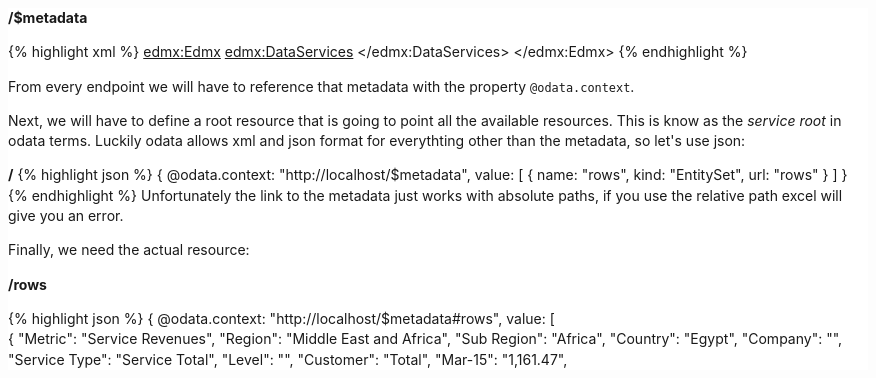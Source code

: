 **/$metadata**

{% highlight xml %}
<edmx:Edmx>
<edmx:DataServices>
<Schema xmlns="http://docs.oasis-open.org/odata/ns/edm">
    <EntityType Name="row" Namespace="models">
        <Property Name="Metric" Type="Edm.String"/>
        <Property Name="Region" Type="Edm.String"/>
        <Property Name="Sub Region" Type="Edm.String"/>
        <Property Name="Country" Type="Edm.String"/>
        <Property Name="Company" Type="Edm.String"/>
        <Property Name="Service Type" Type="Edm.String"/>
        <Property Name="Level" Type="Edm.String"/>
        <Property Name="Customer" Type="Edm.String"/>
        <Property Name="2015" Type="Edm.String"/>
        <Property Name="2016" Type="Edm.String"/>
        <Property Name="2017" Type="Edm.String"/>
        <Property Name="2018" Type="Edm.String"/>
    <EntityContainer Name="Container">
        <EntitySet Name="rows" EntityType="models.row"/>
    </EntityContainer>
</Schema>
</edmx:DataServices>
</edmx:Edmx>
{% endhighlight %}

From every endpoint we will have to reference that metadata with the property `@odata.context`. 

Next, we will have to define a root resource that is going to point all the available resources. This is know as the *service root* in odata terms. Luckily odata allows xml and json format for everythting other than the metadata, so let's use json:

**/**
{% highlight json %}
{
    @odata.context: "http://localhost/$metadata",
    value: [
        {
            name: "rows",
            kind: "EntitySet",
            url: "rows"
        }
    ]
}
{% endhighlight %}
Unfortunately the link to the metadata just works with absolute paths, if you use the relative path excel will give you an error.

Finally, we need the actual resource:

**/rows**

{% highlight json %}
{
    @odata.context: "http://localhost/$metadata#rows",
    value: [    
        {
            "Metric": "Service Revenues",
            "Region": "Middle East and Africa",
            "Sub Region": "Africa",
            "Country": "Egypt",
            "Company": "",
            "Service Type": "Service Total",
            "Level": "",
            "Customer": "Total",
            "Mar-15": "1,161.47",